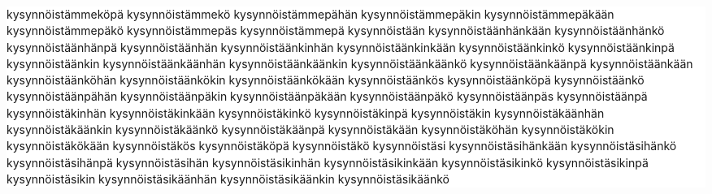 kysynnöistämmeköpä
kysynnöistämmekö
kysynnöistämmepähän
kysynnöistämmepäkin
kysynnöistämmepäkään
kysynnöistämmepäkö
kysynnöistämmepäs
kysynnöistämmepä
kysynnöistään
kysynnöistäänhänkään
kysynnöistäänhänkö
kysynnöistäänhänpä
kysynnöistäänhän
kysynnöistäänkinhän
kysynnöistäänkinkään
kysynnöistäänkinkö
kysynnöistäänkinpä
kysynnöistäänkin
kysynnöistäänkäänhän
kysynnöistäänkäänkin
kysynnöistäänkäänkö
kysynnöistäänkäänpä
kysynnöistäänkään
kysynnöistäänköhän
kysynnöistäänkökin
kysynnöistäänkökään
kysynnöistäänkös
kysynnöistäänköpä
kysynnöistäänkö
kysynnöistäänpähän
kysynnöistäänpäkin
kysynnöistäänpäkään
kysynnöistäänpäkö
kysynnöistäänpäs
kysynnöistäänpä
kysynnöistäkinhän
kysynnöistäkinkään
kysynnöistäkinkö
kysynnöistäkinpä
kysynnöistäkin
kysynnöistäkäänhän
kysynnöistäkäänkin
kysynnöistäkäänkö
kysynnöistäkäänpä
kysynnöistäkään
kysynnöistäköhän
kysynnöistäkökin
kysynnöistäkökään
kysynnöistäkös
kysynnöistäköpä
kysynnöistäkö
kysynnöistäsi
kysynnöistäsihänkään
kysynnöistäsihänkö
kysynnöistäsihänpä
kysynnöistäsihän
kysynnöistäsikinhän
kysynnöistäsikinkään
kysynnöistäsikinkö
kysynnöistäsikinpä
kysynnöistäsikin
kysynnöistäsikäänhän
kysynnöistäsikäänkin
kysynnöistäsikäänkö